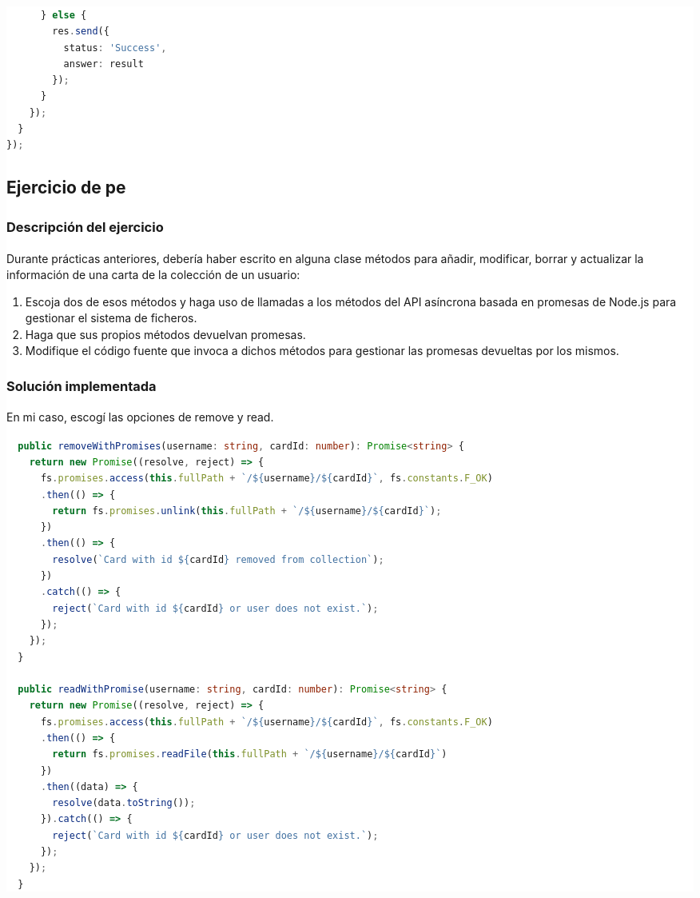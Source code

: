 ```ts
      } else {
        res.send({
          status: 'Success',
          answer: result
        });
      }
    });
  }
});
```

## Ejercicio de pe

### Descripción del ejercicio
Durante prácticas anteriores, debería haber escrito en alguna clase métodos para añadir, modificar, borrar y actualizar la información de una carta de la colección de un usuario:

1. Escoja dos de esos métodos y haga uso de llamadas a los métodos del API asíncrona basada en promesas de Node.js para gestionar el sistema de ficheros.
2. Haga que sus propios métodos devuelvan promesas.
3. Modifique el código fuente que invoca a dichos métodos para gestionar las promesas devueltas por los mismos.

### Solución implementada

En mi caso, escogí las opciones de remove y read.

```ts
  public removeWithPromises(username: string, cardId: number): Promise<string> {
    return new Promise((resolve, reject) => {
      fs.promises.access(this.fullPath + `/${username}/${cardId}`, fs.constants.F_OK)
      .then(() => {
        return fs.promises.unlink(this.fullPath + `/${username}/${cardId}`);
      })
      .then(() => {
        resolve(`Card with id ${cardId} removed from collection`);
      })
      .catch(() => {
        reject(`Card with id ${cardId} or user does not exist.`);
      });
    });
  }

  public readWithPromise(username: string, cardId: number): Promise<string> {
    return new Promise((resolve, reject) => {
      fs.promises.access(this.fullPath + `/${username}/${cardId}`, fs.constants.F_OK)
      .then(() => {
        return fs.promises.readFile(this.fullPath + `/${username}/${cardId}`)
      })
      .then((data) => {
        resolve(data.toString());
      }).catch(() => {
        reject(`Card with id ${cardId} or user does not exist.`);
      });
    });
  }
```
